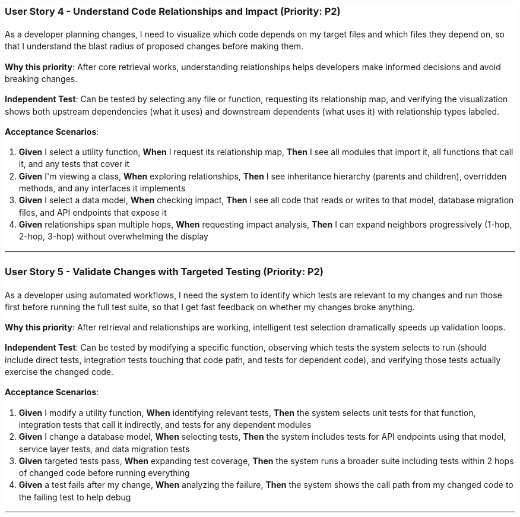 
### User Story 4 - Understand Code Relationships and Impact (Priority: P2)

As a developer planning changes, I need to visualize which code depends on my target files and which files they depend on, so that I understand the blast radius of proposed changes before making them.

**Why this priority**: After core retrieval works, understanding relationships helps developers make informed decisions and avoid breaking changes.

**Independent Test**: Can be tested by selecting any file or function, requesting its relationship map, and verifying the visualization shows both upstream dependencies (what it uses) and downstream dependents (what uses it) with relationship types labeled.

**Acceptance Scenarios**:

1. **Given** I select a utility function, **When** I request its relationship map, **Then** I see all modules that import it, all functions that call it, and any tests that cover it
2. **Given** I'm viewing a class, **When** exploring relationships, **Then** I see inheritance hierarchy (parents and children), overridden methods, and any interfaces it implements
3. **Given** I select a data model, **When** checking impact, **Then** I see all code that reads or writes to that model, database migration files, and API endpoints that expose it
4. **Given** relationships span multiple hops, **When** requesting impact analysis, **Then** I can expand neighbors progressively (1-hop, 2-hop, 3-hop) without overwhelming the display

---

### User Story 5 - Validate Changes with Targeted Testing (Priority: P2)

As a developer using automated workflows, I need the system to identify which tests are relevant to my changes and run those first before running the full test suite, so that I get fast feedback on whether my changes broke anything.

**Why this priority**: After retrieval and relationships are working, intelligent test selection dramatically speeds up validation loops.

**Independent Test**: Can be tested by modifying a specific function, observing which tests the system selects to run (should include direct tests, integration tests touching that code path, and tests for dependent code), and verifying those tests actually exercise the changed code.

**Acceptance Scenarios**:

1. **Given** I modify a utility function, **When** identifying relevant tests, **Then** the system selects unit tests for that function, integration tests that call it indirectly, and tests for any dependent modules
2. **Given** I change a database model, **When** selecting tests, **Then** the system includes tests for API endpoints using that model, service layer tests, and data migration tests
3. **Given** targeted tests pass, **When** expanding test coverage, **Then** the system runs a broader suite including tests within 2 hops of changed code before running everything
4. **Given** a test fails after my change, **When** analyzing the failure, **Then** the system shows the call path from my changed code to the failing test to help debug

---
